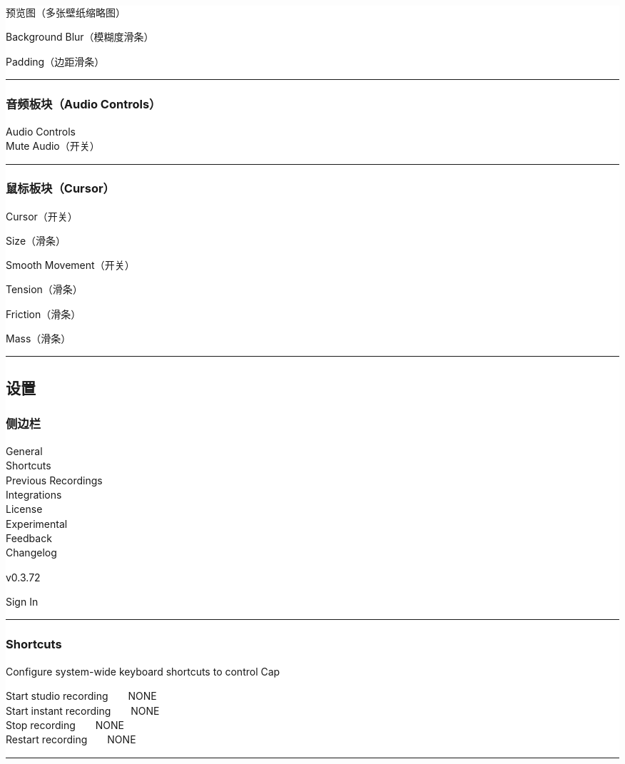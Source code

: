 预览图（多张壁纸缩略图）  

Background Blur（模糊度滑条）  

Padding（边距滑条）

---

### 音频板块（Audio Controls）

Audio Controls  
Mute Audio（开关）

---

### 鼠标板块（Cursor）

Cursor（开关）  

Size（滑条）  

Smooth Movement（开关）  

Tension（滑条）  

Friction（滑条）  

Mass（滑条）

---

## 设置

### 侧边栏
General  
Shortcuts  
Previous Recordings  
Integrations  
License  
Experimental  
Feedback  
Changelog  

v0.3.72  

Sign In

---

### Shortcuts
Configure system-wide keyboard shortcuts to control Cap  

Start studio recording  NONE  
Start instant recording  NONE  
Stop recording  NONE  
Restart recording  NONE

---
